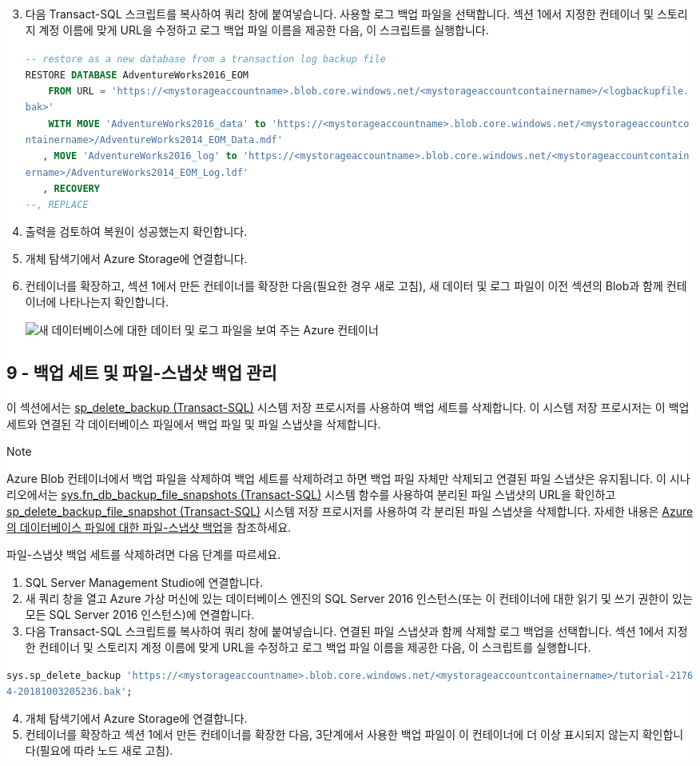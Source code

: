 3.  다음 Transact-SQL 스크립트를 복사하여 쿼리 창에 붙여넣습니다. 사용할 로그 백업 파일을 선택합니다. 섹션 1에서 지정한 컨테이너 및 스토리지 계정 이름에 맞게 URL을 수정하고 로그 백업 파일 이름을 제공한 다음, 이 스크립트를 실행합니다.  
  
    ```sql  
    -- restore as a new database from a transaction log backup file  
    RESTORE DATABASE AdventureWorks2016_EOM   
        FROM URL = 'https://<mystorageaccountname>.blob.core.windows.net/<mystorageaccountcontainername>/<logbackupfile.bak>'    
        WITH MOVE 'AdventureWorks2016_data' to 'https://<mystorageaccountname>.blob.core.windows.net/<mystorageaccountcontainername>/AdventureWorks2014_EOM_Data.mdf'  
       , MOVE 'AdventureWorks2016_log' to 'https://<mystorageaccountname>.blob.core.windows.net/<mystorageaccountcontainername>/AdventureWorks2014_EOM_Log.ldf'  
       , RECOVERY  
    --, REPLACE   
    ```  
  
4.  출력을 검토하여 복원이 성공했는지 확인합니다.   
5.  개체 탐색기에서 Azure Storage에 연결합니다.    
6.  컨테이너를 확장하고, 섹션 1에서 만든 컨테이너를 확장한 다음(필요한 경우 새로 고침), 새 데이터 및 로그 파일이 이전 섹션의 Blob과 함께 컨테이너에 나타나는지 확인합니다.  
  
    ![새 데이터베이스에 대한 데이터 및 로그 파일을 보여 주는 Azure 컨테이너](media/tutorial-use-azure-blob-storage-service-with-sql-server-2016/new-db-in-azure-container.png)

## <a name="9---manage-backup-sets-and-file-snapshot-backups"></a>9 - 백업 세트 및 파일-스냅샷 백업 관리

이 섹션에서는 [sp_delete_backup &#40;Transact-SQL&#41;](../relational-databases/system-stored-procedures/snapshot-backup-sp-delete-backup.md) 시스템 저장 프로시저를 사용하여 백업 세트를 삭제합니다. 이 시스템 저장 프로시저는 이 백업 세트와 연결된 각 데이터베이스 파일에서 백업 파일 및 파일 스냅샷을 삭제합니다.  
  
> [!NOTE]  
> Azure Blob 컨테이너에서 백업 파일을 삭제하여 백업 세트를 삭제하려고 하면 백업 파일 자체만 삭제되고 연결된 파일 스냅샷은 유지됩니다. 이 시나리오에서는 [sys.fn_db_backup_file_snapshots &#40;Transact-SQL&#41;](../relational-databases/system-functions/sys-fn-db-backup-file-snapshots-transact-sql.md) 시스템 함수를 사용하여 분리된 파일 스냅샷의 URL을 확인하고 [sp_delete_backup_file_snapshot &#40;Transact-SQL&#41;](../relational-databases/system-stored-procedures/snapshot-backup-sp-delete-backup-file-snapshot.md) 시스템 저장 프로시저를 사용하여 각 분리된 파일 스냅샷을 삭제합니다. 자세한 내용은  [Azure의 데이터베이스 파일에 대한 파일-스냅샷 백업](../relational-databases/backup-restore/file-snapshot-backups-for-database-files-in-azure.md)을 참조하세요.  
  
파일-스냅샷 백업 세트를 삭제하려면 다음 단계를 따르세요.  
  
1.  SQL Server Management Studio에 연결합니다.  
2.  새 쿼리 창을 열고 Azure 가상 머신에 있는 데이터베이스 엔진의 SQL Server 2016 인스턴스(또는 이 컨테이너에 대한 읽기 및 쓰기 권한이 있는 모든 SQL Server 2016 인스턴스)에 연결합니다.   
3.  다음 Transact-SQL 스크립트를 복사하여 쿼리 창에 붙여넣습니다. 연결된 파일 스냅샷과 함께 삭제할 로그 백업을 선택합니다. 섹션 1에서 지정한 컨테이너 및 스토리지 계정 이름에 맞게 URL을 수정하고 로그 백업 파일 이름을 제공한 다음, 이 스크립트를 실행합니다.  
  
  ```sql
  sys.sp_delete_backup 'https://<mystorageaccountname>.blob.core.windows.net/<mystorageaccountcontainername>/tutorial-21764-20181003205236.bak';  
  ```  
  
4.  개체 탐색기에서 Azure Storage에 연결합니다.  
5.  컨테이너를 확장하고 섹션 1에서 만든 컨테이너를 확장한 다음, 3단계에서 사용한 백업 파일이 이 컨테이너에 더 이상 표시되지 않는지 확인합니다(필요에 따라 노드 새로 고침).  
  